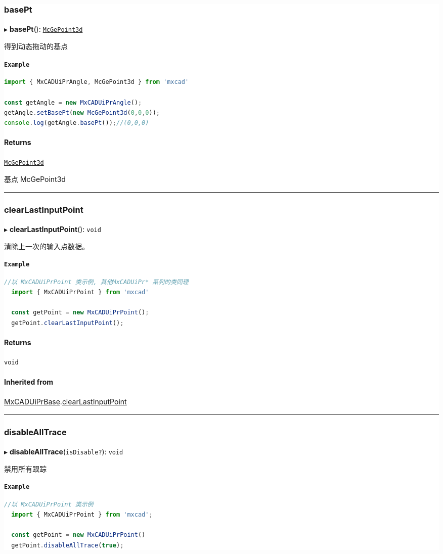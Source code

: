 ### basePt

▸ **basePt**(): [`McGePoint3d`](2d.McGePoint3d.md)

得到动态拖动的基点

**`Example`**

```ts
import { MxCADUiPrAngle, McGePoint3d } from 'mxcad'

const getAngle = new MxCADUiPrAngle();
getAngle.setBasePt(new McGePoint3d(0,0,0));
console.log(getAngle.basePt());//(0,0,0)
```

#### Returns

[`McGePoint3d`](2d.McGePoint3d.md)

基点 McGePoint3d

___

### clearLastInputPoint

▸ **clearLastInputPoint**(): `void`

清除上一次的输入点数据。

**`Example`**

```ts
//以 MxCADUiPrPoint 类示例, 其他MxCADUiPr* 系列的类同理
  import { MxCADUiPrPoint } from 'mxcad'

  const getPoint = new MxCADUiPrPoint();
  getPoint.clearLastInputPoint();
```

#### Returns

`void`

#### Inherited from

[MxCADUiPrBase](2d.MxCADUiPrBase.md).[clearLastInputPoint](2d.MxCADUiPrBase.md#clearlastinputpoint)

___

### disableAllTrace

▸ **disableAllTrace**(`isDisable?`): `void`

禁用所有跟踪

**`Example`**

```ts
//以 MxCADUiPrPoint 类示例
  import { MxCADUiPrPoint } from 'mxcad';

  const getPoint = new MxCADUiPrPoint()
  getPoint.disableAllTrace(true);
```
